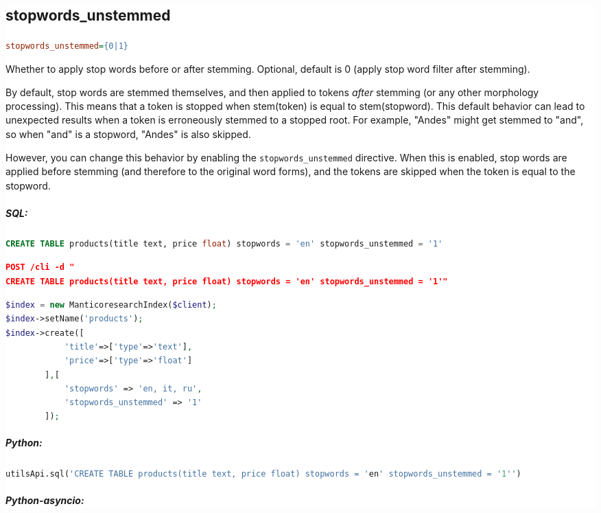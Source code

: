 
## stopwords_unstemmed

```ini
stopwords_unstemmed={0|1}
```


Whether to apply stop words before or after stemming. Optional, default is 0 (apply stop word filter after stemming).

By default, stop words are stemmed themselves, and then applied to tokens *after* stemming (or any other morphology processing). This means that a token is stopped when stem(token) is equal to stem(stopword). This default behavior can lead to unexpected results when a token is erroneously stemmed to a stopped root. For example, "Andes" might get stemmed to "and", so when "and" is a stopword, "Andes" is also skipped.

However, you can change this behavior by enabling the `stopwords_unstemmed` directive. When this is enabled, stop words are applied before stemming (and therefore to the original word forms), and the tokens are skipped when the token is equal to the stopword.


##### SQL:



```sql
CREATE TABLE products(title text, price float) stopwords = 'en' stopwords_unstemmed = '1'
```



```json
POST /cli -d "
CREATE TABLE products(title text, price float) stopwords = 'en' stopwords_unstemmed = '1'"
```



```php
$index = new ManticoresearchIndex($client);
$index->setName('products');
$index->create([
            'title'=>['type'=>'text'],
            'price'=>['type'=>'float']
        ],[
            'stopwords' => 'en, it, ru',
            'stopwords_unstemmed' => '1'
        ]);
```

##### Python:



```python
utilsApi.sql('CREATE TABLE products(title text, price float) stopwords = 'en' stopwords_unstemmed = '1'')
```


##### Python-asyncio:

